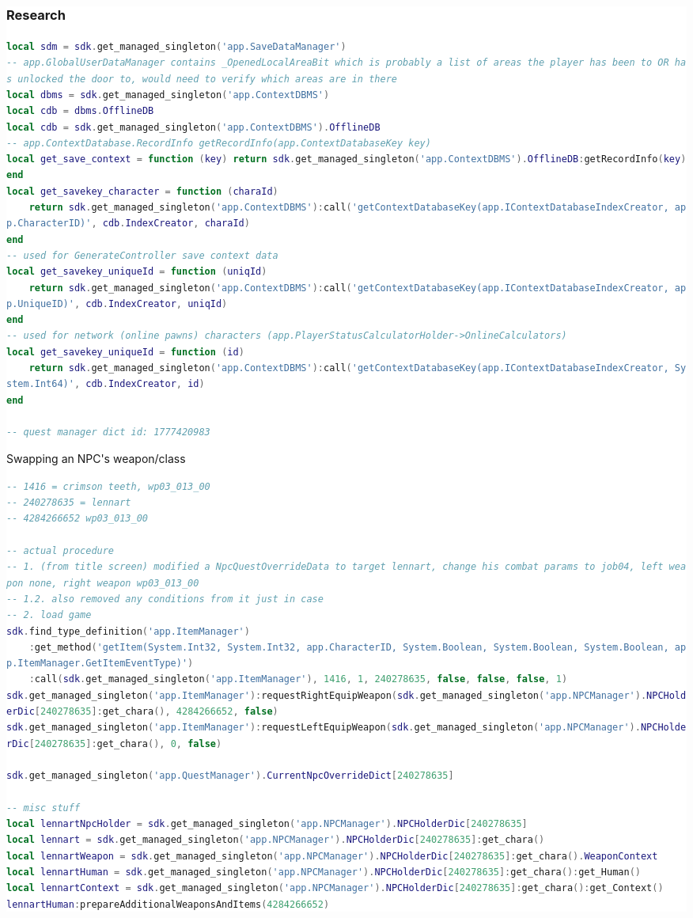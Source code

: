 ### Research


```lua
local sdm = sdk.get_managed_singleton('app.SaveDataManager')
-- app.GlobalUserDataManager contains _OpenedLocalAreaBit which is probably a list of areas the player has been to OR has unlocked the door to, would need to verify which areas are in there
local dbms = sdk.get_managed_singleton('app.ContextDBMS')
local cdb = dbms.OfflineDB
local cdb = sdk.get_managed_singleton('app.ContextDBMS').OfflineDB
-- app.ContextDatabase.RecordInfo getRecordInfo(app.ContextDatabaseKey key)
local get_save_context = function (key) return sdk.get_managed_singleton('app.ContextDBMS').OfflineDB:getRecordInfo(key) end
local get_savekey_character = function (charaId)
    return sdk.get_managed_singleton('app.ContextDBMS'):call('getContextDatabaseKey(app.IContextDatabaseIndexCreator, app.CharacterID)', cdb.IndexCreator, charaId)
end
-- used for GenerateController save context data
local get_savekey_uniqueId = function (uniqId)
    return sdk.get_managed_singleton('app.ContextDBMS'):call('getContextDatabaseKey(app.IContextDatabaseIndexCreator, app.UniqueID)', cdb.IndexCreator, uniqId)
end
-- used for network (online pawns) characters (app.PlayerStatusCalculatorHolder->OnlineCalculators)
local get_savekey_uniqueId = function (id)
    return sdk.get_managed_singleton('app.ContextDBMS'):call('getContextDatabaseKey(app.IContextDatabaseIndexCreator, System.Int64)', cdb.IndexCreator, id)
end

-- quest manager dict id: 1777420983
```


Swapping an NPC's weapon/class
```lua
-- 1416 = crimson teeth, wp03_013_00
-- 240278635 = lennart
-- 4284266652 wp03_013_00

-- actual procedure
-- 1. (from title screen) modified a NpcQuestOverrideData to target lennart, change his combat params to job04, left weapon none, right weapon wp03_013_00
-- 1.2. also removed any conditions from it just in case
-- 2. load game
sdk.find_type_definition('app.ItemManager')
    :get_method('getItem(System.Int32, System.Int32, app.CharacterID, System.Boolean, System.Boolean, System.Boolean, app.ItemManager.GetItemEventType)')
    :call(sdk.get_managed_singleton('app.ItemManager'), 1416, 1, 240278635, false, false, false, 1)
sdk.get_managed_singleton('app.ItemManager'):requestRightEquipWeapon(sdk.get_managed_singleton('app.NPCManager').NPCHolderDic[240278635]:get_chara(), 4284266652, false)
sdk.get_managed_singleton('app.ItemManager'):requestLeftEquipWeapon(sdk.get_managed_singleton('app.NPCManager').NPCHolderDic[240278635]:get_chara(), 0, false)

sdk.get_managed_singleton('app.QuestManager').CurrentNpcOverrideDict[240278635]

-- misc stuff
local lennartNpcHolder = sdk.get_managed_singleton('app.NPCManager').NPCHolderDic[240278635]
local lennart = sdk.get_managed_singleton('app.NPCManager').NPCHolderDic[240278635]:get_chara()
local lennartWeapon = sdk.get_managed_singleton('app.NPCManager').NPCHolderDic[240278635]:get_chara().WeaponContext
local lennartHuman = sdk.get_managed_singleton('app.NPCManager').NPCHolderDic[240278635]:get_chara():get_Human()
local lennartContext = sdk.get_managed_singleton('app.NPCManager').NPCHolderDic[240278635]:get_chara():get_Context()
lennartHuman:prepareAdditionalWeaponsAndItems(4284266652)
```